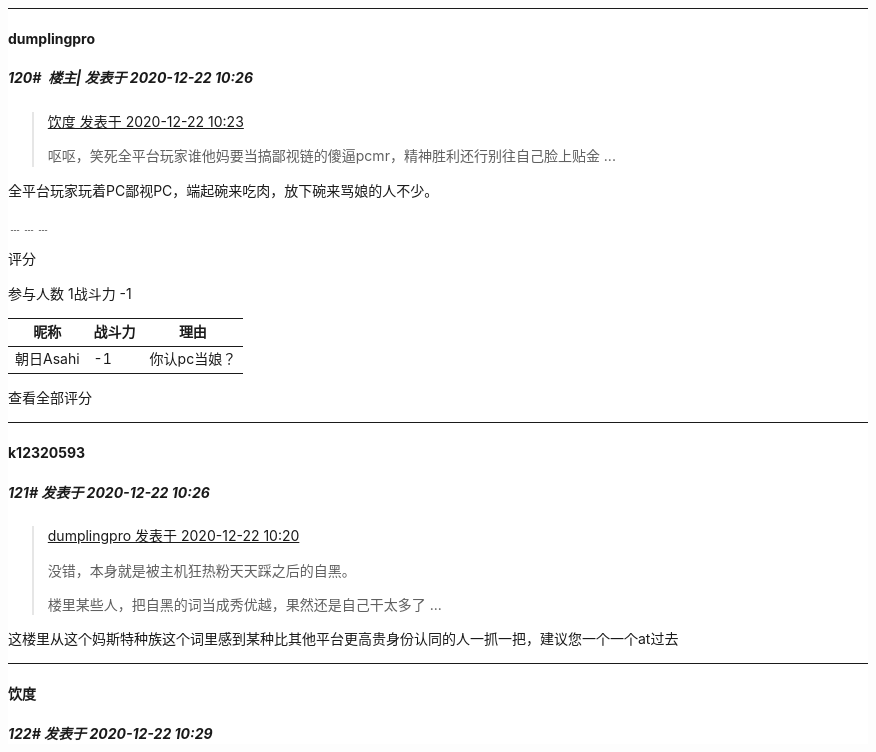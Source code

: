 



*****

####  dumplingpro  
##### 120#         楼主| 发表于 2020-12-22 10:26



<blockquote><a href="httphttps://bbs.saraba1st.com/2b/forum.php?mod=redirect&amp;goto=findpost&amp;pid=49804775&amp;ptid=1978764" target="_blank">饮度 发表于 2020-12-22 10:23</a>

呕呕，笑死全平台玩家谁他妈要当搞鄙视链的傻逼pcmr，精神胜利还行别往自己脸上贴金 ...</blockquote>
全平台玩家玩着PC鄙视PC，端起碗来吃肉，放下碗来骂娘的人不少。



﹍﹍﹍

评分





 参与人数 1战斗力 -1

|昵称|战斗力|理由|
|----|---|---|
| 朝日Asahi|-1|你认pc当娘？|



查看全部评分






*****

####  k12320593  
##### 121#       发表于 2020-12-22 10:26



<blockquote><a href="httphttps://bbs.saraba1st.com/2b/forum.php?mod=redirect&amp;goto=findpost&amp;pid=49804731&amp;ptid=1978764" target="_blank">dumplingpro 发表于 2020-12-22 10:20</a>

没错，本身就是被主机狂热粉天天踩之后的自黑。

楼里某些人，把自黑的词当成秀优越，果然还是自己干太多了 ...</blockquote>
这楼里从这个妈斯特种族这个词里感到某种比其他平台更高贵身份认同的人一抓一把，建议您一个一个at过去







*****

####  饮度  
##### 122#       发表于 2020-12-22 10:29
